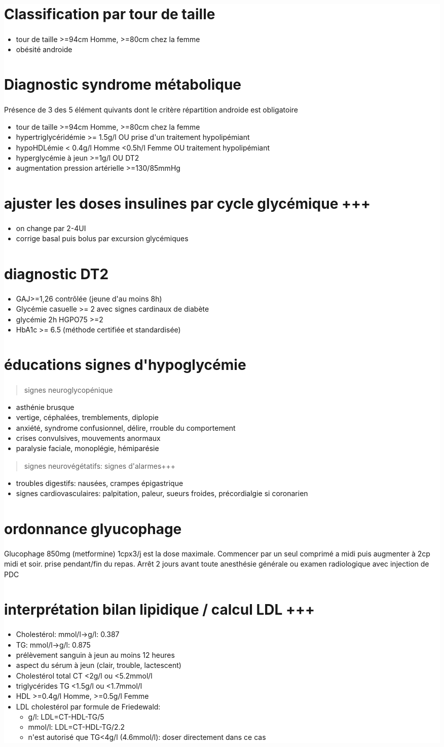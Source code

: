 # Classification par tour de taille
- tour de taille >=94cm Homme, >=80cm chez la femme
- obésité androide

# Diagnostic syndrome métabolique
Présence de 3 des 5 élément quivants dont le critère répartition androide est
obligatoire
- tour de taille >=94cm Homme, >=80cm chez la femme
- hypertriglycéridémie >= 1.5g/l OU prise d'un traitement hypolipémiant
- hypoHDLémie < 0.4g/l Homme <0.5h/l Femme OU traitement hypolipémiant
- hyperglycémie à jeun >=1g/l OU DT2
- augmentation pression artérielle >=130/85mmHg

# ajuster les doses insulines par cycle glycémique +++
- on change par 2-4UI
- corrige basal puis bolus par excursion glycémiques

# diagnostic DT2
- GAJ>=1,26 contrôlée (jeune d'au moins 8h)
- Glycémie casuelle >= 2 avec signes cardinaux de diabète
- glycémie 2h HGPO75 >=2
- HbA1c >= 6.5 (méthode certifiée et standardisée)

# éducations signes d'hypoglycémie
> signes neuroglycopénique
- asthénie brusque
- vertige, céphalées, tremblements, diplopie
- anxiété, syndrome confusionnel, délire, rrouble du comportement
- crises convulsives, mouvements anormaux
- paralysie faciale, monoplégie, hémiparésie
> signes neurovégétatifs: signes d'alarmes+++
- troubles digestifs: nausées, crampes épigastrique
- signes cardiovasculaires: palpitation, paleur, sueurs froides, précordialgie si coronarien

# ordonnance glyucophage
Glucophage 850mg (metformine) 1cpx3/j est la dose maximale.
Commencer par un seul comprimé a midi puis augmenter à 2cp midi et soir. prise
pendant/fin du repas.
Arrêt 2 jours avant toute anesthésie générale ou examen radiologique avec
injection de PDC

# interprétation bilan lipidique / calcul LDL +++
- Cholestérol: mmol/l->g/l: 0.387
- TG: mmol/l->g/l: 0.875
- prélèvement sanguin à jeun au moins 12 heures
- aspect du sérum à jeun (clair, trouble, lactescent)
- Cholestérol total CT <2g/l ou <5.2mmol/l
- triglycérides TG <1.5g/l ou <1.7mmol/l
- HDL >=0.4g/l Homme, >=0.5g/l Femme
- LDL cholestérol par formule de Friedewald:
  - g/l: LDL=CT-HDL-TG/5
  - mmol/l: LDL=CT-HDL-TG/2.2
  - n'est autorisé que TG<4g/l (4.6mmol/l): doser directement dans ce cas

